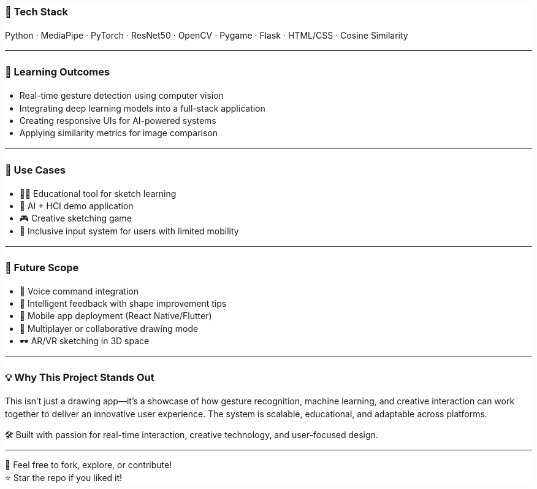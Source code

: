 
### 🚀 Tech Stack

Python · MediaPipe · PyTorch · ResNet50 · OpenCV · Pygame · Flask · HTML/CSS · Cosine Similarity

---

### 🧠 Learning Outcomes

- Real-time gesture detection using computer vision
- Integrating deep learning models into a full-stack application
- Creating responsive UIs for AI-powered systems
- Applying similarity metrics for image comparison

---

### 📂 Use Cases

- 👩‍🎓 Educational tool for sketch learning  
- 🧠 AI + HCI demo application  
- 🎮 Creative sketching game  
- 🤝 Inclusive input system for users with limited mobility

---

### 🔮 Future Scope

- 🎤 Voice command integration  
- 🤖 Intelligent feedback with shape improvement tips  
- 📱 Mobile app deployment (React Native/Flutter)  
- 👥 Multiplayer or collaborative drawing mode  
- 🕶️ AR/VR sketching in 3D space

---

### 💡 Why This Project Stands Out

This isn’t just a drawing app—it’s a showcase of how gesture recognition, machine learning, and creative interaction can work together to deliver an innovative user experience. The system is scalable, educational, and adaptable across platforms.

🛠️ Built with passion for real-time interaction, creative technology, and user-focused design.

---

🔗 Feel free to fork, explore, or contribute!  
⭐ Star the repo if you liked it!


